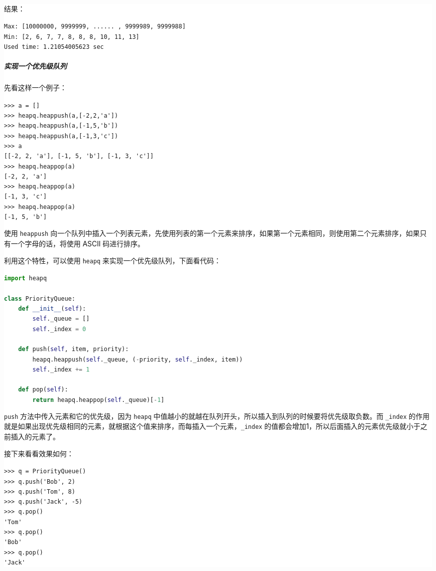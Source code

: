 结果：

    Max: [10000000, 9999999, ...... , 9999989, 9999988]
    Min: [2, 6, 7, 7, 8, 8, 8, 10, 11, 13]
    Used time: 1.21054005623 sec


##### 实现一个优先级队列

先看这样一个例子：

    >>> a = []
    >>> heapq.heappush(a,[-2,2,'a'])
    >>> heapq.heappush(a,[-1,5,'b'])
    >>> heapq.heappush(a,[-1,3,'c'])
    >>> a
    [[-2, 2, 'a'], [-1, 5, 'b'], [-1, 3, 'c']]
    >>> heapq.heappop(a)
    [-2, 2, 'a']
    >>> heapq.heappop(a)
    [-1, 3, 'c']
    >>> heapq.heappop(a)
    [-1, 5, 'b']

使用 `heappush` 向一个队列中插入一个列表元素，先使用列表的第一个元素来排序，如果第一个元素相同，则使用第二个元素排序，如果只有一个字母的话，将使用 ASCII 码进行排序。

利用这个特性，可以使用 `heapq` 来实现一个优先级队列，下面看代码：

```python
import heapq

class PriorityQueue:
    def __init__(self):
        self._queue = []
        self._index = 0

    def push(self, item, priority):
        heapq.heappush(self._queue, (-priority, self._index, item))
        self._index += 1

    def pop(self):
        return heapq.heappop(self._queue)[-1]
```

`push` 方法中传入元素和它的优先级，因为 `heapq` 中值越小的就越在队列开头，所以插入到队列的时候要将优先级取负数。而 `_index` 的作用就是如果出现优先级相同的元素，就根据这个值来排序，而每插入一个元素，`_index` 的值都会增加1，所以后面插入的元素优先级就小于之前插入的元素了。

接下来看看效果如何：

    >>> q = PriorityQueue()
    >>> q.push('Bob', 2)
    >>> q.push('Tom', 8)
    >>> q.push('Jack', -5)
    >>> q.pop()
    'Tom'
    >>> q.pop()
    'Bob'
    >>> q.pop()
    'Jack'
